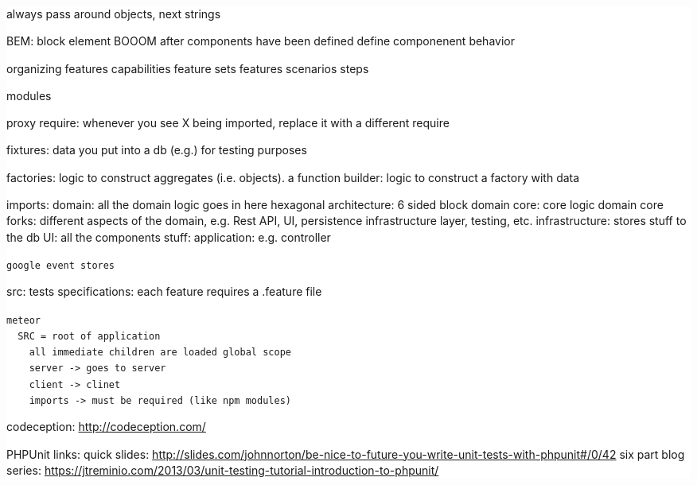 always pass around objects, next strings

  BEM: block element BOOOM
    after components have been defined
    define componenent behavior


  organizing features
    capabilities
      feature sets
        features
          scenarios
            steps


modules

  proxy require:
    whenever you see X being imported, replace it with a different require



  fixtures: data you put into a db (e.g.) for testing purposes

  factories: logic to construct aggregates (i.e. objects). a function
  builder: logic to construct a factory with data


  imports:
    domain: all the domain logic goes in here
      hexagonal architecture: 6 sided block
        domain core: core logic
        domain core forks: different aspects of the domain, e.g. Rest API, UI, persistence infrastructure layer, testing, etc.
    infrastructure: stores stuff to the db
    UI: all the components stuff:
    application:  e.g. controller

    google event stores

  src:
  tests
    specifications: each feature requires a .feature file

    meteor
      SRC = root of application
        all immediate children are loaded global scope
        server -> goes to server
        client -> clinet
        imports -> must be required (like npm modules)
codeception:
  http://codeception.com/

PHPUnit
  links:
    quick slides: http://slides.com/johnnorton/be-nice-to-future-you-write-unit-tests-with-phpunit#/0/42
    six part blog series: https://jtreminio.com/2013/03/unit-testing-tutorial-introduction-to-phpunit/
